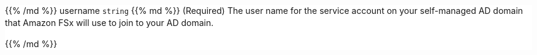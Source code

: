 {{% /md %}}</td>
        </tr>
        <tr>
            <td class="align-top">username</td>
            <td class="align-top"><code>string</code></td>
            <td class="align-top">{{% md %}}
(Required) The user name for the service account on your self-managed AD domain that Amazon FSx will use to join to your AD domain.

{{% /md %}}</td>
        </tr>
    </tbody>
</table>

